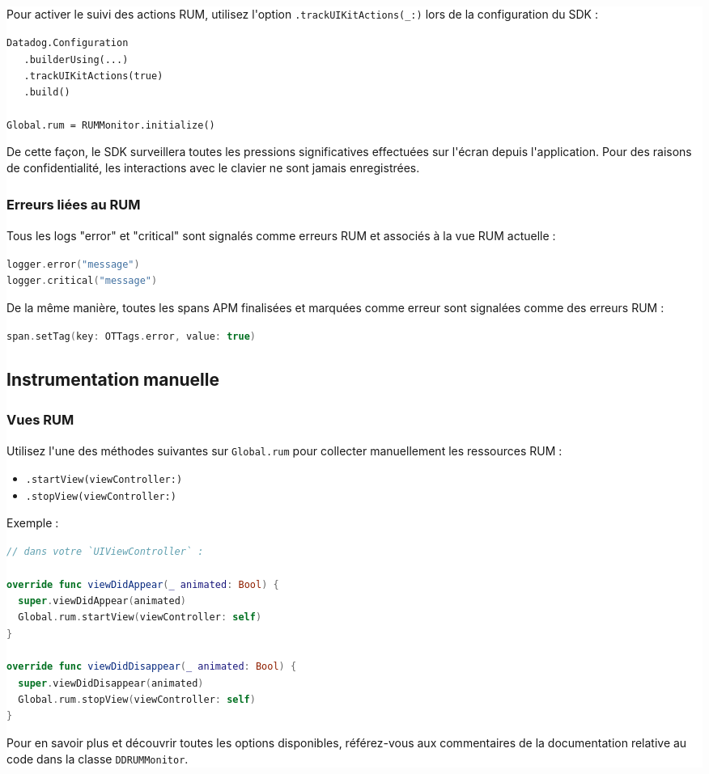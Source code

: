 Pour activer le suivi des actions RUM, utilisez l'option `.trackUIKitActions(_:)` lors de la configuration du SDK :
```
Datadog.Configuration
   .builderUsing(...)
   .trackUIKitActions(true)
   .build()

Global.rum = RUMMonitor.initialize()
```

De cette façon, le SDK surveillera toutes les pressions significatives effectuées sur l'écran depuis l'application. Pour des raisons de confidentialité, les interactions avec le clavier ne sont jamais enregistrées.

### Erreurs liées au RUM

Tous les logs "error" et "critical" sont signalés comme erreurs RUM et associés à la vue RUM actuelle :
```swift
logger.error("message")
logger.critical("message")
```

De la même manière, toutes les spans APM finalisées et marquées comme erreur sont signalées comme des erreurs RUM :
```swift
span.setTag(key: OTTags.error, value: true)
```

## Instrumentation manuelle

### Vues RUM

Utilisez l'une des méthodes suivantes sur `Global.rum` pour collecter manuellement les ressources RUM :
- `.startView(viewController:)`
- `.stopView(viewController:)`

Exemple :
```swift
// dans votre `UIViewController` :

override func viewDidAppear(_ animated: Bool) {
  super.viewDidAppear(animated)
  Global.rum.startView(viewController: self)
}

override func viewDidDisappear(_ animated: Bool) {
  super.viewDidDisappear(animated)
  Global.rum.stopView(viewController: self)
}
```
Pour en savoir plus et découvrir toutes les options disponibles, référez-vous aux commentaires de la documentation relative au code dans la classe `DDRUMMonitor`.
